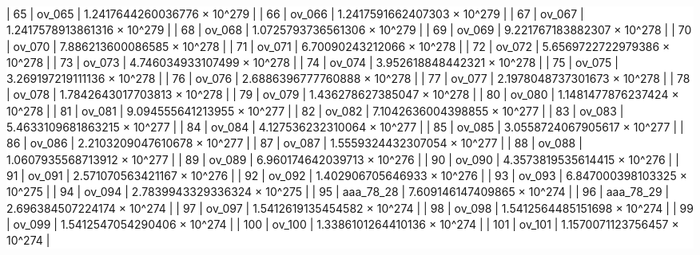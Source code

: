 | 65 | ov_065 | 1.2417644260036776 × 10^279 |
| 66 | ov_066 | 1.2417591662407303 × 10^279 |
| 67 | ov_067 | 1.2417578913861316 × 10^279 |
| 68 | ov_068 | 1.0725793736561306 × 10^279 |
| 69 | ov_069 | 9.221767183882307 × 10^278 |
| 70 | ov_070 | 7.886213600086585 × 10^278 |
| 71 | ov_071 | 6.70090243212066 × 10^278 |
| 72 | ov_072 | 5.6569722722979386 × 10^278 |
| 73 | ov_073 | 4.746034933107499 × 10^278 |
| 74 | ov_074 | 3.952618848442321 × 10^278 |
| 75 | ov_075 | 3.269197219111136 × 10^278 |
| 76 | ov_076 | 2.6886396777760888 × 10^278 |
| 77 | ov_077 | 2.1978048737301673 × 10^278 |
| 78 | ov_078 | 1.7842643017703813 × 10^278 |
| 79 | ov_079 | 1.436278627385047 × 10^278 |
| 80 | ov_080 | 1.1481477876237424 × 10^278 |
| 81 | ov_081 | 9.094555641213955 × 10^277 |
| 82 | ov_082 | 7.1042636004398855 × 10^277 |
| 83 | ov_083 | 5.4633109681863215 × 10^277 |
| 84 | ov_084 | 4.127536232310064 × 10^277 |
| 85 | ov_085 | 3.0558724067905617 × 10^277 |
| 86 | ov_086 | 2.2103209047610678 × 10^277 |
| 87 | ov_087 | 1.5559324432307054 × 10^277 |
| 88 | ov_088 | 1.0607935568713912 × 10^277 |
| 89 | ov_089 | 6.960174642039713 × 10^276 |
| 90 | ov_090 | 4.3573819535614415 × 10^276 |
| 91 | ov_091 | 2.571070563421167 × 10^276 |
| 92 | ov_092 | 1.402906705646933 × 10^276 |
| 93 | ov_093 | 6.847000398103325 × 10^275 |
| 94 | ov_094 | 2.7839943329336324 × 10^275 |
| 95 | aaa_78_28 | 7.609146147409865 × 10^274 |
| 96 | aaa_78_29 | 2.696384507224174 × 10^274 |
| 97 | ov_097 | 1.5412619135454582 × 10^274 |
| 98 | ov_098 | 1.5412564485151698 × 10^274 |
| 99 | ov_099 | 1.5412547054290406 × 10^274 |
| 100 | ov_100 | 1.3386101264410136 × 10^274 |
| 101 | ov_101 | 1.1570071123756457 × 10^274 |